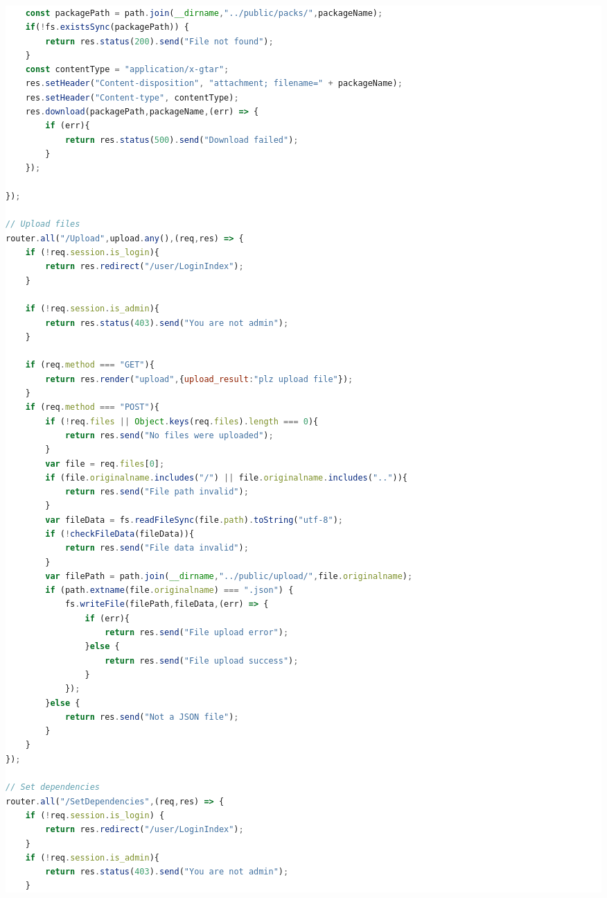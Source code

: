 ```js
    const packagePath = path.join(__dirname,"../public/packs/",packageName);
    if(!fs.existsSync(packagePath)) {
        return res.status(200).send("File not found");
    }
    const contentType = "application/x-gtar";
    res.setHeader("Content-disposition", "attachment; filename=" + packageName);
    res.setHeader("Content-type", contentType);
    res.download(packagePath,packageName,(err) => {
        if (err){
            return res.status(500).send("Download failed");
        }
    });

});

// Upload files
router.all("/Upload",upload.any(),(req,res) => {
    if (!req.session.is_login){
        return res.redirect("/user/LoginIndex");
    }

    if (!req.session.is_admin){
        return res.status(403).send("You are not admin");
    }

    if (req.method === "GET"){
        return res.render("upload",{upload_result:"plz upload file"});
    }
    if (req.method === "POST"){
        if (!req.files || Object.keys(req.files).length === 0){
            return res.send("No files were uploaded");
        }
        var file = req.files[0];
        if (file.originalname.includes("/") || file.originalname.includes("..")){
            return res.send("File path invalid");
        }
        var fileData = fs.readFileSync(file.path).toString("utf-8");
        if (!checkFileData(fileData)){
            return res.send("File data invalid");
        }
        var filePath = path.join(__dirname,"../public/upload/",file.originalname);
        if (path.extname(file.originalname) === ".json") {
            fs.writeFile(filePath,fileData,(err) => {
                if (err){
                    return res.send("File upload error");
                }else {
                    return res.send("File upload success");
                }
            });
        }else {
            return res.send("Not a JSON file");
        }
    }
});

// Set dependencies
router.all("/SetDependencies",(req,res) => {
    if (!req.session.is_login) {
        return res.redirect("/user/LoginIndex");
    }
    if (!req.session.is_admin){
        return res.status(403).send("You are not admin");
    }
```